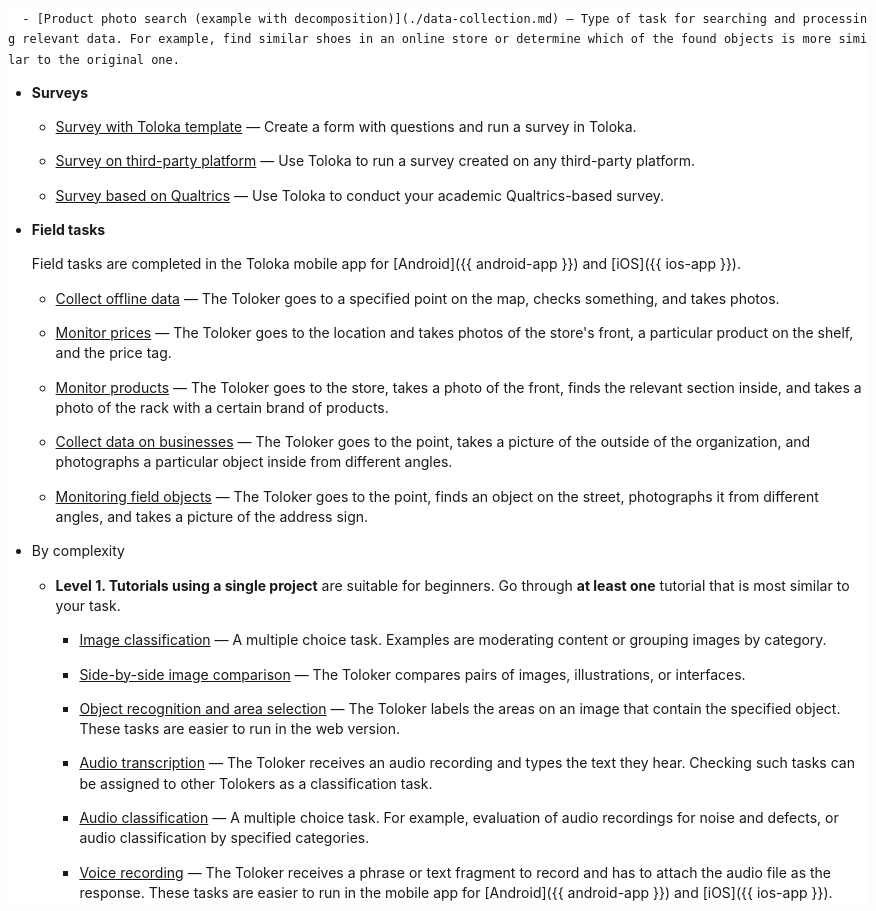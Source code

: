       - [Product photo search (example with decomposition)](./data-collection.md) — Type of task for searching and processing relevant data. For example, find similar shoes in an online store or determine which of the found objects is more similar to the original one.

  - **Surveys**

      - [Survey with Toloka template](./questionnaire-toloka.md) — Create a form with questions and run a survey in Toloka.

      - [Survey on third-party platform](./questionnaire-other.md) — Use Toloka to run a survey created on any third-party platform.

      - [Survey based on Qualtrics](./questionnaire-qualtrics.md) — Use Toloka to conduct your academic Qualtrics-based survey.

  - **Field tasks**

      Field tasks are completed in the Toloka mobile app for [Android]({{ android-app }}) and [iOS]({{ ios-app }}).

      - [Collect offline data](./walk.md) — The Toloker goes to a specified point on the map, checks something, and takes photos.

      - [Monitor prices](./price-tag.md) — The Toloker goes to the location and takes photos of the store's front, a particular product on the shelf, and the price tag.

      - [Monitor products](./audit-of-planogram-of-product-placement-in-store.md) — The Toloker goes to the store, takes a photo of the front, finds the relevant section inside, and takes a photo of the rack with a certain brand of products.

      - [Collect data on businesses](./monitoring-objects-in-organizations.md) — The Toloker goes to the point, takes a picture of the outside of the organization, and photographs a particular object inside from different angles.

      - [Monitoring field objects](./monitoring.md) — The Toloker goes to the point, finds an object on the street, photographs it from different angles, and takes a picture of the address sign.

- By complexity

  - **Level 1. Tutorials using a single project** are suitable for beginners. Go through **at least one** tutorial that is most similar to your task.

      - [Image classification](./image-classification.md) — A multiple choice task. Examples are moderating content or grouping images by category.

      - [Side-by-side image comparison](./side-by-side.md) — The Toloker compares pairs of images, illustrations, or interfaces.

      - [Object recognition and area selection](./selection.md) — The Toloker labels the areas on an image that contain the specified object. These tasks are easier to run in the web version.

      - [Audio transcription](./transcript-audio.md) — The Toloker receives an audio recording and types the text they hear. Checking such tasks can be assigned to other Tolokers as a classification task.

      - [Audio classification](./audio-classification.md) — A multiple choice task. For example, evaluation of audio recordings for noise and defects, or audio classification by specified categories.

      - [Voice recording](./record-audio.md) — The Toloker receives a phrase or text fragment to record and has to attach the audio file as the response. These tasks are easier to run in the mobile app for [Android]({{ android-app }}) and [iOS]({{ ios-app }}).
